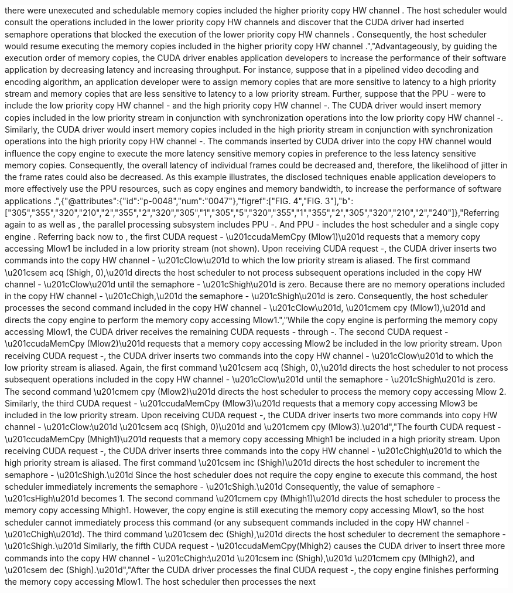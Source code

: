 there were unexecuted and schedulable memory copies included the higher priority copy HW channel . The host scheduler  would consult the operations included in the lower priority copy HW channels  and discover that the CUDA driver  had inserted semaphore operations that blocked the execution of the lower priority copy HW channels . Consequently, the host scheduler  would resume executing the memory copies included in the higher priority copy HW channel .","Advantageously, by guiding the execution order of memory copies, the CUDA driver  enables application developers to increase the performance of their software application  by decreasing latency and increasing throughput. For instance, suppose that in a pipelined video decoding and encoding algorithm, an application developer were to assign memory copies that are more sensitive to latency to a high priority stream and memory copies that are less sensitive to latency to a low priority stream. Further, suppose that the PPU - were to include the low priority copy HW channel - and the high priority copy HW channel -. The CUDA driver  would insert memory copies included in the low priority stream in conjunction with synchronization operations into the low priority copy HW channel -. Similarly, the CUDA driver  would insert memory copies included in the high priority stream in conjunction with synchronization operations into the high priority copy HW channel -. The commands inserted by CUDA driver  into the copy HW channel  would influence the copy engine  to execute the more latency sensitive memory copies in preference to the less latency sensitive memory copies. Consequently, the overall latency of individual frames could be decreased and, therefore, the likelihood of jitter in the frame rates could also be decreased. As this example illustrates, the disclosed techniques enable application developers to more effectively use the PPU  resources, such as copy engines  and memory bandwidth, to increase the performance of software applications .",{"@attributes":{"id":"p-0048","num":"0047"},"figref":["FIG. 4","FIG. 3"],"b":["305","355","320","210","2","355","2","320","305","1","305","5","320","355","1","355","2","305","320","210","2","240"]},"Referring again to  as well as , the parallel processing subsystem  includes PPU -. And PPU - includes the host scheduler  and a single copy engine . Referring back now to , the first CUDA request - \u201ccudaMemCpy (Mlow1)\u201d requests that a memory copy accessing Mlow1 be included in a low priority stream (not shown). Upon receiving CUDA request -, the CUDA driver  inserts two commands into the copy HW channel - \u201cClow\u201d to which the low priority stream is aliased. The first command \u201csem acq (Shigh, 0),\u201d directs the host scheduler  to not process subsequent operations included in the copy HW channel - \u201cClow\u201d until the semaphore - \u201cShigh\u201d is zero. Because there are no memory operations included in the copy HW channel - \u201cChigh,\u201d the semaphore - \u201cShigh\u201d is zero. Consequently, the host scheduler  processes the second command included in the copy HW channel - \u201cClow\u201d, \u201cmem cpy (Mlow1),\u201d and directs the copy engine  to perform the memory copy accessing Mlow1.","While the copy engine  is performing the memory copy accessing Mlow1, the CUDA driver  receives the remaining CUDA requests - through -. The second CUDA request - \u201ccudaMemCpy (Mlow2)\u201d requests that a memory copy accessing Mlow2 be included in the low priority stream. Upon receiving CUDA request -, the CUDA driver  inserts two commands into the copy HW channel - \u201cClow\u201d to which the low priority stream is aliased. Again, the first command \u201csem acq (Shigh, 0),\u201d directs the host scheduler  to not process subsequent operations included in the copy HW channel - \u201cClow\u201d until the semaphore - \u201cShigh\u201d is zero. The second command \u201cmem cpy (Mlow2)\u201d directs the host scheduler  to process the memory copy accessing Mlow 2. Similarly, the third CUDA request - \u201ccudaMemCpy (Mlow3)\u201d requests that a memory copy accessing Mlow3 be included in the low priority stream. Upon receiving CUDA request -, the CUDA driver  inserts two more commands into copy HW channel - \u201cClow:\u201d \u201csem acq (Shigh, 0)\u201d and \u201cmem cpy (Mlow3).\u201d","The fourth CUDA request - \u201ccudaMemCpy (Mhigh1)\u201d requests that a memory copy accessing Mhigh1 be included in a high priority stream. Upon receiving CUDA request -, the CUDA  driver inserts three commands into the copy HW channel - \u201cChigh\u201d to which the high priority stream is aliased. The first command \u201csem inc (Shigh)\u201d directs the host scheduler  to increment the semaphore - \u201cShigh.\u201d Since the host scheduler  does not require the copy engine  to execute this command, the host scheduler  immediately increments the semaphore - \u201cShigh.\u201d Consequently, the value of semaphore - \u201csHigh\u201d becomes 1. The second command \u201cmem cpy (Mhigh1)\u201d directs the host scheduler  to process the memory copy accessing Mhigh1. However, the copy engine  is still executing the memory copy accessing Mlow1, so the host scheduler  cannot immediately process this command (or any subsequent commands included in the copy HW channel - \u201cChigh\u201d). The third command \u201csem dec (Shigh),\u201d directs the host scheduler  to decrement the semaphore - \u201cShigh.\u201d Similarly, the fifth CUDA request - \u201ccudaMemCpy(Mhigh2) causes the CUDA driver  to insert three more commands into the copy HW channel - \u201cChigh:\u201d \u201csem inc (Shigh),\u201d \u201cmem cpy (Mlhigh2), and \u201csem dec (Shigh).\u201d","After the CUDA driver  processes the final CUDA request -, the copy engine  finishes performing the memory copy accessing Mlow1. The host scheduler  then processes the next